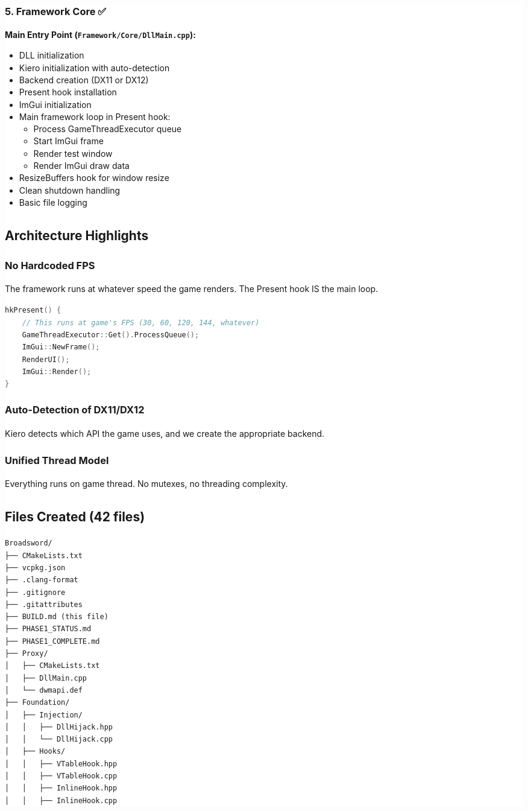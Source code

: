 ### 5. Framework Core ✅

**Main Entry Point (`Framework/Core/DllMain.cpp`):**
- DLL initialization
- Kiero initialization with auto-detection
- Backend creation (DX11 or DX12)
- Present hook installation
- ImGui initialization
- Main framework loop in Present hook:
  * Process GameThreadExecutor queue
  * Start ImGui frame
  * Render test window
  * Render ImGui draw data
- ResizeBuffers hook for window resize
- Clean shutdown handling
- Basic file logging

## Architecture Highlights

### No Hardcoded FPS
The framework runs at whatever speed the game renders. The Present hook IS the main loop.

```cpp
hkPresent() {
    // This runs at game's FPS (30, 60, 120, 144, whatever)
    GameThreadExecutor::Get().ProcessQueue();
    ImGui::NewFrame();
    RenderUI();
    ImGui::Render();
}
```

### Auto-Detection of DX11/DX12
Kiero detects which API the game uses, and we create the appropriate backend.

### Unified Thread Model
Everything runs on game thread. No mutexes, no threading complexity.

## Files Created (42 files)

```
Broadsword/
├── CMakeLists.txt
├── vcpkg.json
├── .clang-format
├── .gitignore
├── .gitattributes
├── BUILD.md (this file)
├── PHASE1_STATUS.md
├── PHASE1_COMPLETE.md
├── Proxy/
│   ├── CMakeLists.txt
│   ├── DllMain.cpp
│   └── dwmapi.def
├── Foundation/
│   ├── Injection/
│   │   ├── DllHijack.hpp
│   │   └── DllHijack.cpp
│   ├── Hooks/
│   │   ├── VTableHook.hpp
│   │   ├── VTableHook.cpp
│   │   ├── InlineHook.hpp
│   │   ├── InlineHook.cpp
```